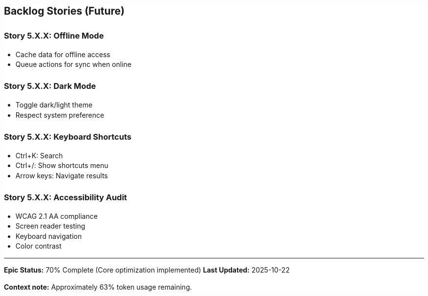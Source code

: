 ## Backlog Stories (Future)

### Story 5.X.X: Offline Mode
- Cache data for offline access
- Queue actions for sync when online

### Story 5.X.X: Dark Mode
- Toggle dark/light theme
- Respect system preference

### Story 5.X.X: Keyboard Shortcuts
- Ctrl+K: Search
- Ctrl+/: Show shortcuts menu
- Arrow keys: Navigate results

### Story 5.X.X: Accessibility Audit
- WCAG 2.1 AA compliance
- Screen reader testing
- Keyboard navigation
- Color contrast

---

**Epic Status:** 70% Complete (Core optimization implemented)
**Last Updated:** 2025-10-22

**Context note:** Approximately 63% token usage remaining.
